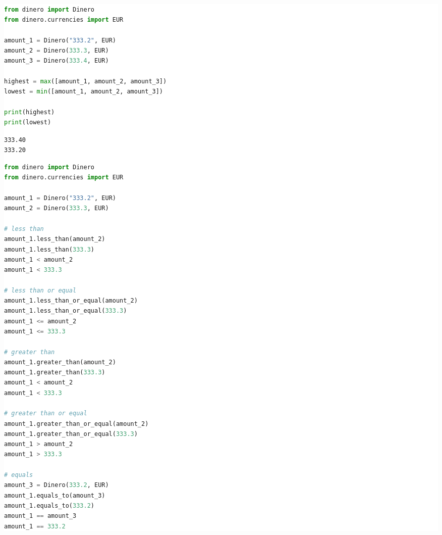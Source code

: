 ```python
from dinero import Dinero
from dinero.currencies import EUR

amount_1 = Dinero("333.2", EUR)
amount_2 = Dinero(333.3, EUR)
amount_3 = Dinero(333.4, EUR)

highest = max([amount_1, amount_2, amount_3])
lowest = min([amount_1, amount_2, amount_3])

print(highest)
print(lowest)
```

    333.40
    333.20

```python
from dinero import Dinero
from dinero.currencies import EUR

amount_1 = Dinero("333.2", EUR)
amount_2 = Dinero(333.3, EUR)

# less than
amount_1.less_than(amount_2)
amount_1.less_than(333.3)
amount_1 < amount_2
amount_1 < 333.3

# less than or equal
amount_1.less_than_or_equal(amount_2)
amount_1.less_than_or_equal(333.3)
amount_1 <= amount_2
amount_1 <= 333.3

# greater than
amount_1.greater_than(amount_2)
amount_1.greater_than(333.3)
amount_1 < amount_2
amount_1 < 333.3

# greater than or equal
amount_1.greater_than_or_equal(amount_2)
amount_1.greater_than_or_equal(333.3)
amount_1 > amount_2
amount_1 > 333.3

# equals
amount_3 = Dinero(333.2, EUR)
amount_1.equals_to(amount_3)
amount_1.equals_to(333.2)
amount_1 == amount_3
amount_1 == 333.2
```
